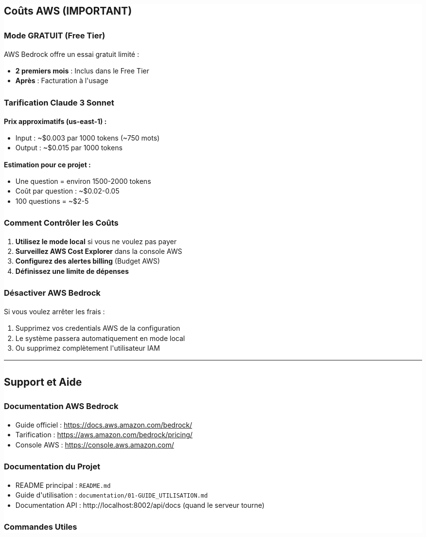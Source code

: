 
## Coûts AWS (IMPORTANT)

### Mode GRATUIT (Free Tier)

AWS Bedrock offre un essai gratuit limité :
- **2 premiers mois** : Inclus dans le Free Tier
- **Après** : Facturation à l'usage

### Tarification Claude 3 Sonnet

**Prix approximatifs (us-east-1) :**
- Input : ~$0.003 par 1000 tokens (~750 mots)
- Output : ~$0.015 par 1000 tokens

**Estimation pour ce projet :**
- Une question = environ 1500-2000 tokens
- Coût par question : ~$0.02-0.05
- 100 questions = ~$2-5

### Comment Contrôler les Coûts

1. **Utilisez le mode local** si vous ne voulez pas payer
2. **Surveillez AWS Cost Explorer** dans la console AWS
3. **Configurez des alertes billing** (Budget AWS)
4. **Définissez une limite de dépenses**

### Désactiver AWS Bedrock

Si vous voulez arrêter les frais :
1. Supprimez vos credentials AWS de la configuration
2. Le système passera automatiquement en mode local
3. Ou supprimez complètement l'utilisateur IAM

---

## Support et Aide

### Documentation AWS Bedrock

- Guide officiel : https://docs.aws.amazon.com/bedrock/
- Tarification : https://aws.amazon.com/bedrock/pricing/
- Console AWS : https://console.aws.amazon.com/

### Documentation du Projet

- README principal : `README.md`
- Guide d'utilisation : `documentation/01-GUIDE_UTILISATION.md`
- Documentation API : http://localhost:8002/api/docs (quand le serveur tourne)

### Commandes Utiles
